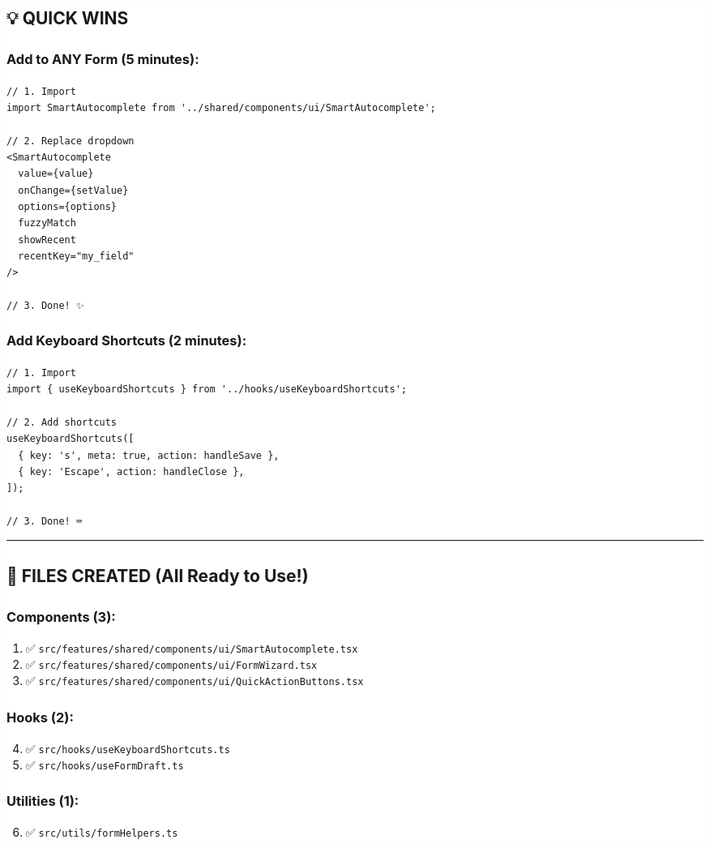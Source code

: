 
## 💡 QUICK WINS

### Add to ANY Form (5 minutes):

```tsx
// 1. Import
import SmartAutocomplete from '../shared/components/ui/SmartAutocomplete';

// 2. Replace dropdown
<SmartAutocomplete
  value={value}
  onChange={setValue}
  options={options}
  fuzzyMatch
  showRecent
  recentKey="my_field"
/>

// 3. Done! ✨
```

### Add Keyboard Shortcuts (2 minutes):

```tsx
// 1. Import
import { useKeyboardShortcuts } from '../hooks/useKeyboardShortcuts';

// 2. Add shortcuts
useKeyboardShortcuts([
  { key: 's', meta: true, action: handleSave },
  { key: 'Escape', action: handleClose },
]);

// 3. Done! ⌨️
```

---

## 🎨 FILES CREATED (All Ready to Use!)

### Components (3):
1. ✅ `src/features/shared/components/ui/SmartAutocomplete.tsx`
2. ✅ `src/features/shared/components/ui/FormWizard.tsx`
3. ✅ `src/features/shared/components/ui/QuickActionButtons.tsx`

### Hooks (2):
4. ✅ `src/hooks/useKeyboardShortcuts.ts`
5. ✅ `src/hooks/useFormDraft.ts`

### Utilities (1):
6. ✅ `src/utils/formHelpers.ts`
